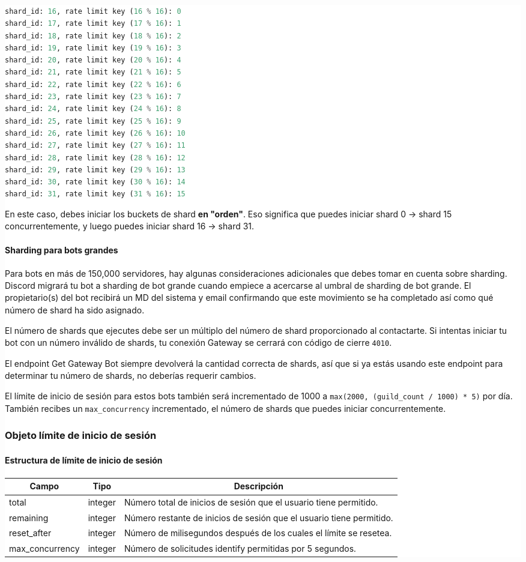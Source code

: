 ```python
shard_id: 16, rate limit key (16 % 16): 0
shard_id: 17, rate limit key (17 % 16): 1
shard_id: 18, rate limit key (18 % 16): 2
shard_id: 19, rate limit key (19 % 16): 3
shard_id: 20, rate limit key (20 % 16): 4
shard_id: 21, rate limit key (21 % 16): 5
shard_id: 22, rate limit key (22 % 16): 6
shard_id: 23, rate limit key (23 % 16): 7
shard_id: 24, rate limit key (24 % 16): 8
shard_id: 25, rate limit key (25 % 16): 9
shard_id: 26, rate limit key (26 % 16): 10
shard_id: 27, rate limit key (27 % 16): 11
shard_id: 28, rate limit key (28 % 16): 12
shard_id: 29, rate limit key (29 % 16): 13
shard_id: 30, rate limit key (30 % 16): 14
shard_id: 31, rate limit key (31 % 16): 15
```

En este caso, debes iniciar los buckets de shard **en "orden"**. Eso significa que puedes iniciar shard 0 -> shard 15 concurrentemente, y luego puedes iniciar shard 16 -> shard 31.

#### Sharding para bots grandes

Para bots en más de 150,000 servidores, hay algunas consideraciones adicionales que debes tomar en cuenta sobre sharding. Discord migrará tu bot a sharding de bot grande cuando empiece a acercarse al umbral de sharding de bot grande. El propietario(s) del bot recibirá un MD del sistema y email confirmando que este movimiento se ha completado así como qué número de shard ha sido asignado.

El número de shards que ejecutes debe ser un múltiplo del número de shard proporcionado al contactarte. Si intentas iniciar tu bot con un número inválido de shards, tu conexión Gateway se cerrará con código de cierre `4010`.

El endpoint Get Gateway Bot siempre devolverá la cantidad correcta de shards, así que si ya estás usando este endpoint para determinar tu número de shards, no deberías requerir cambios.

El límite de inicio de sesión para estos bots también será incrementado de 1000 a `max(2000, (guild_count / 1000) * 5)` por día. También recibes un `max_concurrency` incrementado, el número de shards que puedes iniciar concurrentemente.

### Objeto límite de inicio de sesión <a href="#objeto-lmite-de-inicio-de-sesin" id="objeto-lmite-de-inicio-de-sesin"></a>

#### Estructura de límite de inicio de sesión

| Campo            | Tipo    | Descripción                                                          |
| ---------------- | ------- | -------------------------------------------------------------------- |
| total            | integer | Número total de inicios de sesión que el usuario tiene permitido.    |
| remaining        | integer | Número restante de inicios de sesión que el usuario tiene permitido. |
| reset\_after     | integer | Número de milisegundos después de los cuales el límite se resetea.   |
| max\_concurrency | integer | Número de solicitudes identify permitidas por 5 segundos.            |
